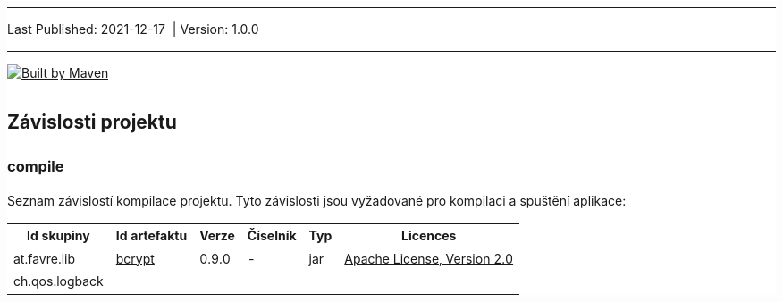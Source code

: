 <!DOCTYPE html>

<html xmlns="http://www.w3.org/1999/xhtml" xml:lang="cs" lang="cs">
  <head>
    <meta charset="UTF-8" />
    <meta name="viewport" content="width=device-width, initial-scale=1.0" />
    <meta name="generator" content="Apache Maven Doxia Site Renderer 1.9.2" />
    <!--<title>Závislosti &#x2013; Závislosti projektu</title>-->
    <link rel="stylesheet" href="./css/maven-base.css" />
    <link rel="stylesheet" href="./css/maven-theme.css" />
    <link rel="stylesheet" href="./css/site.css" />
    <link rel="stylesheet" href="./css/print.css" media="print" />
  </head>
  <body class="composite">
    <div id="banner">
      <div class="clear">
        <hr/>
      </div>
    </div>
    <div id="breadcrumbs">
      <div class="xleft">
        <span id="publishDate">Last Published: 2021-12-17</span>
          &#xA0;| <span id="projectVersion">Version: 1.0.0</span>
      </div>
      <div class="xright">      </div>
      <div class="clear">
        <hr/>
      </div>
    </div>
    <div id="leftColumn">
      <div id="navcolumn">
      <a href="http://maven.apache.org/" title="Built by Maven" class="poweredBy">
        <img class="poweredBy" alt="Built by Maven" src="./images/logos/maven-feather.png" />
      </a>
      </div>
    </div>
    <div id="bodyColumn">
      <div id="contentBox">
<a name="Z.C3.A1vislosti_projektu"></a><section>
<h2><a name="Z.C3.A1vislosti_projektu"></a>Z&#xe1;vislosti projektu</h2><a name="Z.C3.A1vislosti_projektu_compile"></a><section>
<h3><a name="compile"></a>compile</h3>
<p>Seznam z&#xe1;vislost&#xed; kompilace projektu. Tyto z&#xe1;vislosti jsou vy&#x17e;adovan&#xe9; pro kompilaci a spu&#x161;t&#x11b;n&#xed; aplikace:</p>
<table border="0" class="bodyTable">
<tr class="a">
<th>Id skupiny</th>
<th>Id artefaktu</th>
<th>Verze</th>
<th>&#x10c;&#xed;seln&#xed;k</th>
<th>Typ</th>
<th>Licences</th></tr>
<tr class="b">
<td>at.favre.lib</td>
<td><a class="externalLink" href="https://github.com/patrickfav/bcrypt/modules/bcrypt">bcrypt</a></td>
<td>0.9.0</td>
<td>-</td>
<td>jar</td>
<td><a class="externalLink" href="https://www.apache.org/licenses/LICENSE-2.0.txt">Apache License, Version 2.0</a></td></tr>
<tr class="a">
<td>ch.qos.logback</td>